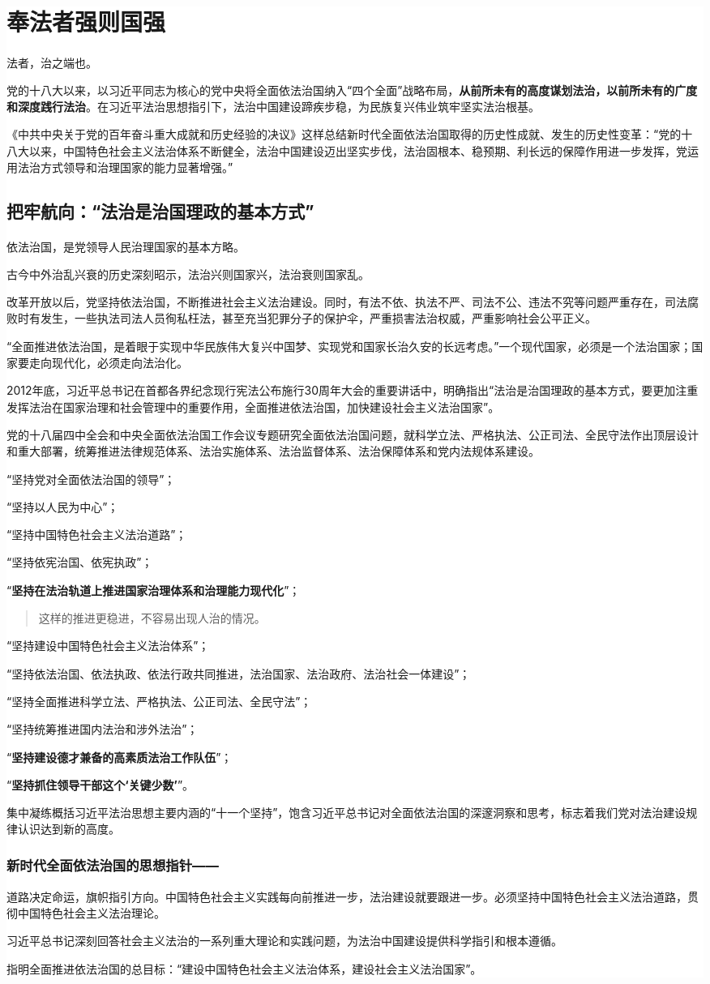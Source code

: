 # 奉法者强则国强

法者，治之端也。

党的十八大以来，以习近平同志为核心的党中央将全面依法治国纳入“四个全面”战略布局，**从前所未有的高度谋划法治，以前所未有的广度和深度践行法治**。在习近平法治思想指引下，法治中国建设蹄疾步稳，为民族复兴伟业筑牢坚实法治根基。

《中共中央关于党的百年奋斗重大成就和历史经验的决议》这样总结新时代全面依法治国取得的历史性成就、发生的历史性变革：“党的十八大以来，中国特色社会主义法治体系不断健全，法治中国建设迈出坚实步伐，法治固根本、稳预期、利长远的保障作用进一步发挥，党运用法治方式领导和治理国家的能力显著增强。”

## 把牢航向：“法治是治国理政的基本方式”

依法治国，是党领导人民治理国家的基本方略。

古今中外治乱兴衰的历史深刻昭示，法治兴则国家兴，法治衰则国家乱。

改革开放以后，党坚持依法治国，不断推进社会主义法治建设。同时，有法不依、执法不严、司法不公、违法不究等问题严重存在，司法腐败时有发生，一些执法司法人员徇私枉法，甚至充当犯罪分子的保护伞，严重损害法治权威，严重影响社会公平正义。

“全面推进依法治国，是着眼于实现中华民族伟大复兴中国梦、实现党和国家长治久安的长远考虑。”一个现代国家，必须是一个法治国家；国家要走向现代化，必须走向法治化。

2012年底，习近平总书记在首都各界纪念现行宪法公布施行30周年大会的重要讲话中，明确指出“法治是治国理政的基本方式，要更加注重发挥法治在国家治理和社会管理中的重要作用，全面推进依法治国，加快建设社会主义法治国家”。

党的十八届四中全会和中央全面依法治国工作会议专题研究全面依法治国问题，就科学立法、严格执法、公正司法、全民守法作出顶层设计和重大部署，统筹推进法律规范体系、法治实施体系、法治监督体系、法治保障体系和党内法规体系建设。

“坚持党对全面依法治国的领导”；

“坚持以人民为中心”；

“坚持中国特色社会主义法治道路”；

“坚持依宪治国、依宪执政”；

“**坚持在法治轨道上推进国家治理体系和治理能力现代化**”；

> 这样的推进更稳进，不容易出现人治的情况。

“坚持建设中国特色社会主义法治体系”；

“坚持依法治国、依法执政、依法行政共同推进，法治国家、法治政府、法治社会一体建设”；

“坚持全面推进科学立法、严格执法、公正司法、全民守法”；

“坚持统筹推进国内法治和涉外法治”；

“**坚持建设德才兼备的高素质法治工作队伍**”；

“**坚持抓住领导干部这个‘关键少数’**”。

集中凝练概括习近平法治思想主要内涵的“十一个坚持”，饱含习近平总书记对全面依法治国的深邃洞察和思考，标志着我们党对法治建设规律认识达到新的高度。

### 新时代全面依法治国的思想指针——

道路决定命运，旗帜指引方向。中国特色社会主义实践每向前推进一步，法治建设就要跟进一步。必须坚持中国特色社会主义法治道路，贯彻中国特色社会主义法治理论。

习近平总书记深刻回答社会主义法治的一系列重大理论和实践问题，为法治中国建设提供科学指引和根本遵循。

指明全面推进依法治国的总目标：“建设中国特色社会主义法治体系，建设社会主义法治国家”。
